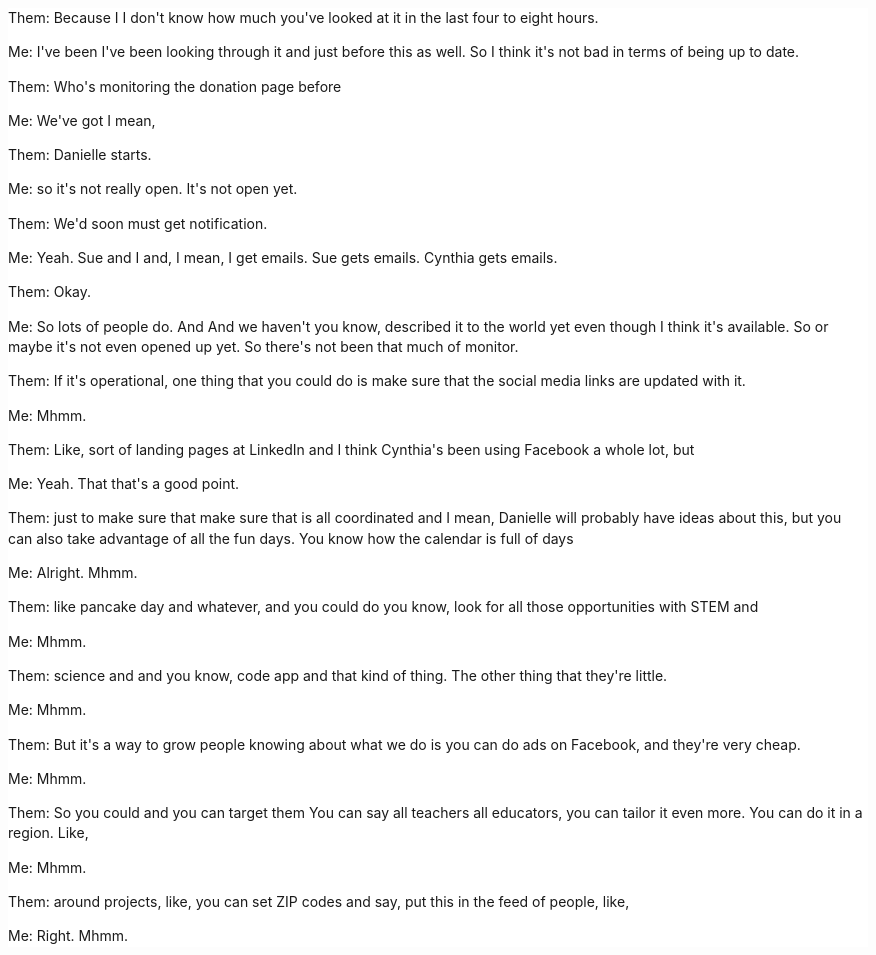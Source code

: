 Them: Because I I don't know how much you've looked at it in the last four to eight hours.

Me: I've been I've been looking through it and just before this as well. So I think it's not bad in terms of being up to date.

Them: Who's monitoring the donation page before

Me: We've got I mean,

Them: Danielle starts.

Me: so it's not really open. It's not open yet.

Them: We'd soon must get notification.

Me: Yeah. Sue and I and, I mean, I get emails. Sue gets emails. Cynthia gets emails.

Them: Okay.

Me: So lots of people do. And And we haven't you know, described it to the world yet even though I think it's available. So or maybe it's not even opened up yet. So there's not been that much of monitor.

Them: If it's operational, one thing that you could do is make sure that the social media links are updated with it.

Me: Mhmm.

Them: Like, sort of landing pages at LinkedIn and I think Cynthia's been using Facebook a whole lot, but

Me: Yeah. That that's a good point.

Them: just to make sure that make sure that is all coordinated and I mean, Danielle will probably have ideas about this, but you can also take advantage of all the fun days. You know how the calendar is full of days

Me: Alright. Mhmm.

Them: like pancake day and whatever, and you could do you know, look for all those opportunities with STEM and

Me: Mhmm.

Them: science and and you know, code app and that kind of thing. The other thing that they're little.

Me: Mhmm.

Them: But it's a way to grow people knowing about what we do is you can do ads on Facebook, and they're very cheap.

Me: Mhmm.

Them: So you could and you can target them You can say all teachers all educators, you can tailor it even more. You can do it in a region. Like,

Me: Mhmm.

Them: around projects, like, you can set ZIP codes and say, put this in the feed of people, like,

Me: Right. Mhmm.
